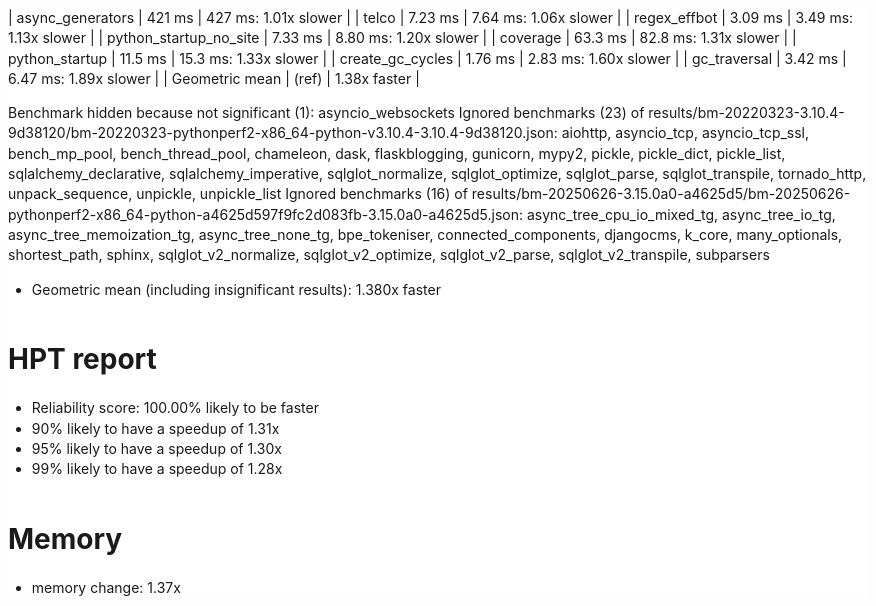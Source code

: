 | async_generators         | 421 ms                                                       | 427 ms: 1.01x slower                                                        |
| telco                    | 7.23 ms                                                      | 7.64 ms: 1.06x slower                                                       |
| regex_effbot             | 3.09 ms                                                      | 3.49 ms: 1.13x slower                                                       |
| python_startup_no_site   | 7.33 ms                                                      | 8.80 ms: 1.20x slower                                                       |
| coverage                 | 63.3 ms                                                      | 82.8 ms: 1.31x slower                                                       |
| python_startup           | 11.5 ms                                                      | 15.3 ms: 1.33x slower                                                       |
| create_gc_cycles         | 1.76 ms                                                      | 2.83 ms: 1.60x slower                                                       |
| gc_traversal             | 3.42 ms                                                      | 6.47 ms: 1.89x slower                                                       |
| Geometric mean           | (ref)                                                        | 1.38x faster                                                                |

Benchmark hidden because not significant (1): asyncio_websockets
Ignored benchmarks (23) of results/bm-20220323-3.10.4-9d38120/bm-20220323-pythonperf2-x86_64-python-v3.10.4-3.10.4-9d38120.json: aiohttp, asyncio_tcp, asyncio_tcp_ssl, bench_mp_pool, bench_thread_pool, chameleon, dask, flaskblogging, gunicorn, mypy2, pickle, pickle_dict, pickle_list, sqlalchemy_declarative, sqlalchemy_imperative, sqlglot_normalize, sqlglot_optimize, sqlglot_parse, sqlglot_transpile, tornado_http, unpack_sequence, unpickle, unpickle_list
Ignored benchmarks (16) of results/bm-20250626-3.15.0a0-a4625d5/bm-20250626-pythonperf2-x86_64-python-a4625d597f9fc2d083fb-3.15.0a0-a4625d5.json: async_tree_cpu_io_mixed_tg, async_tree_io_tg, async_tree_memoization_tg, async_tree_none_tg, bpe_tokeniser, connected_components, djangocms, k_core, many_optionals, shortest_path, sphinx, sqlglot_v2_normalize, sqlglot_v2_optimize, sqlglot_v2_parse, sqlglot_v2_transpile, subparsers

- Geometric mean (including insignificant results): 1.380x faster

# HPT report

- Reliability score: 100.00% likely to be faster
- 90% likely to have a speedup of 1.31x
- 95% likely to have a speedup of 1.30x
- 99% likely to have a speedup of 1.28x

# Memory
- memory change: 1.37x